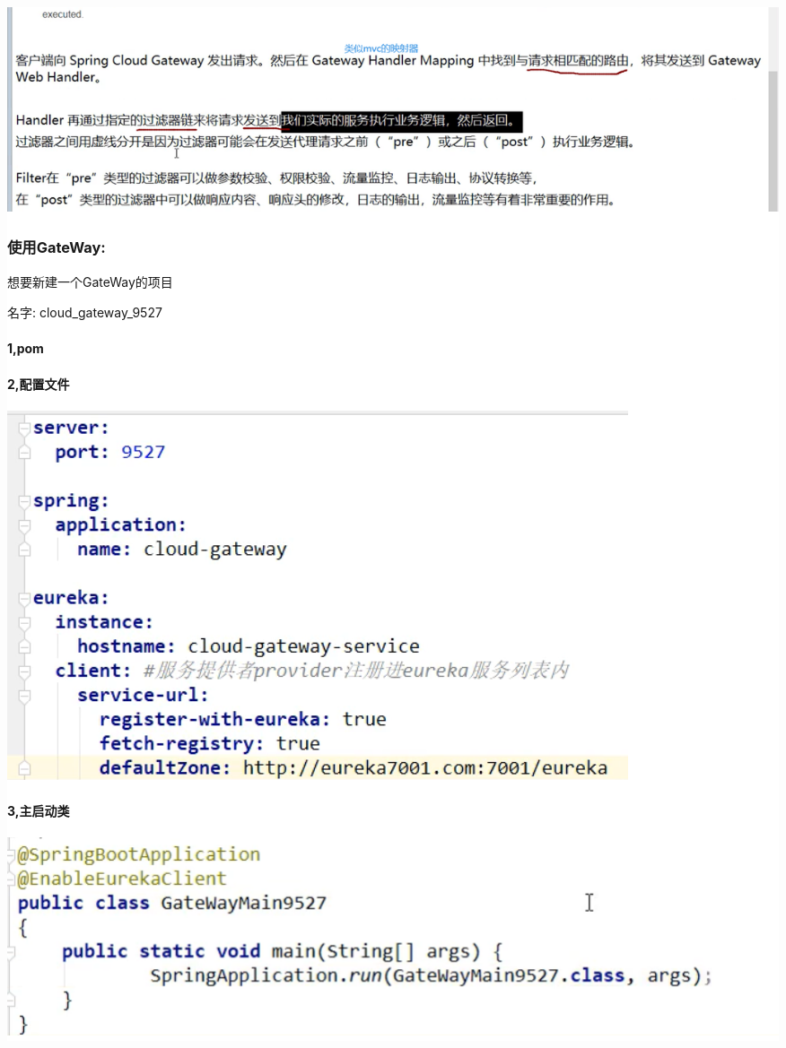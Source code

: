 ![](../../图片/gateway的13.png)





### 使用GateWay:

想要新建一个GateWay的项目

名字: 	cloud_gateway_9527

#### 1,pom

#### 2,配置文件

![](../../图片/gateway的14.png)

#### 3,主启动类

![](../../图片/gateway的15.png)
